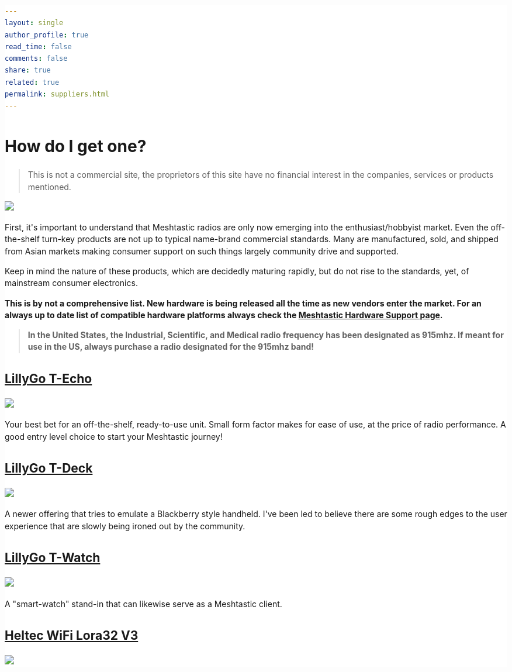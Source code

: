 ```yaml
---
layout: single
author_profile: true
read_time: false
comments: false
share: true
related: true
permalink: suppliers.html
---
```

# How do I get one?

> This is not a commercial site, the proprietors of this site have no
> financial interest in the companies, services or products mentioned.

<img src="/media/ecommerce.webp">

First, it's important to understand that Meshtastic radios are only now emerging into the enthusiast/hobbyist market. Even the off-the-shelf turn-key products are not up to typical name-brand commercial standards. Many are manufactured, sold, and shipped from Asian markets making consumer support on such things largely community drive and supported.

Keep in mind the nature of these products, which are decidedly maturing rapidly, but do not rise to the standards, yet, of mainstream consumer electronics.

**This is by not a comprehensive list. New hardware is being released all the time as new vendors enter the market. For an always up to date list of compatible hardware platforms always check the [Meshtastic Hardware Support page](https://meshtastic.org/docs/hardware/).**

> **In the United States, the Industrial, Scientific, and Medical radio frequency has been designated as 915mhz. If meant for use in the US, always purchase a radio designated for the 915mhz band!**
 

## [LillyGo T-Echo](https://www.lilygo.cc/products/t-echo)
<img src="/media/T-Echo-allsides.jpg">

Your best bet for an off-the-shelf, ready-to-use unit. Small form factor makes for ease of use, at the price of radio performance. A good entry level choice to start your Meshtastic journey!
## [LillyGo T-Deck](https://www.lilygo.cc/products/t-deck)
<img src="/media/LILYGO-T-DECK_15.webp" width="50%"> 

A newer offering that tries to emulate a Blackberry style handheld. I've been led to believe there are some rough edges to the user experience that are slowly being ironed out by the community.
## [LillyGo T-Watch](https://www.lilygo.cc/products/t-watch-s3)
<img src="/media/TWatch.jpg" width="50%">

A "smart-watch" stand-in that can likewise serve as a Meshtastic client.
## [Heltec WiFi Lora32 V3](https://heltec.org/project/wifi-lora-32-v3/)
<img src="/media/heltecV3.jpg" width="50%">
